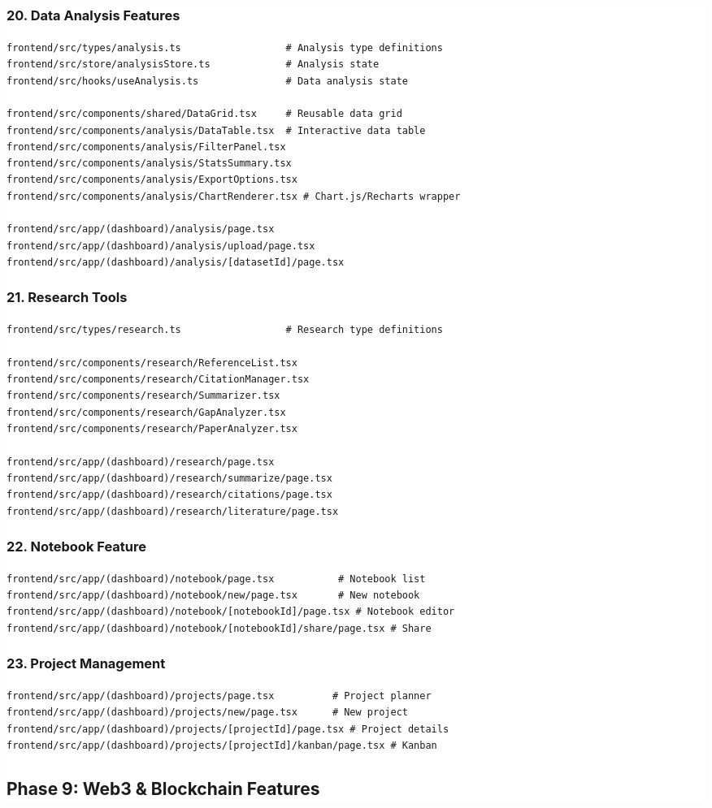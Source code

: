 ### 20. Data Analysis Features
```
frontend/src/types/analysis.ts                  # Analysis type definitions
frontend/src/store/analysisStore.ts             # Analysis state
frontend/src/hooks/useAnalysis.ts               # Data analysis state

frontend/src/components/shared/DataGrid.tsx     # Reusable data grid
frontend/src/components/analysis/DataTable.tsx  # Interactive data table
frontend/src/components/analysis/FilterPanel.tsx
frontend/src/components/analysis/StatsSummary.tsx
frontend/src/components/analysis/ExportOptions.tsx
frontend/src/components/analysis/ChartRenderer.tsx # Chart.js/Recharts wrapper

frontend/src/app/(dashboard)/analysis/page.tsx
frontend/src/app/(dashboard)/analysis/upload/page.tsx
frontend/src/app/(dashboard)/analysis/[datasetId]/page.tsx
```

### 21. Research Tools
```
frontend/src/types/research.ts                  # Research type definitions

frontend/src/components/research/ReferenceList.tsx
frontend/src/components/research/CitationManager.tsx
frontend/src/components/research/Summarizer.tsx
frontend/src/components/research/GapAnalyzer.tsx
frontend/src/components/research/PaperAnalyzer.tsx

frontend/src/app/(dashboard)/research/page.tsx
frontend/src/app/(dashboard)/research/summarize/page.tsx
frontend/src/app/(dashboard)/research/citations/page.tsx
frontend/src/app/(dashboard)/research/literature/page.tsx
```

### 22. Notebook Feature
```
frontend/src/app/(dashboard)/notebook/page.tsx           # Notebook list
frontend/src/app/(dashboard)/notebook/new/page.tsx       # New notebook
frontend/src/app/(dashboard)/notebook/[notebookId]/page.tsx # Notebook editor
frontend/src/app/(dashboard)/notebook/[notebookId]/share/page.tsx # Share
```

### 23. Project Management
```
frontend/src/app/(dashboard)/projects/page.tsx          # Project planner
frontend/src/app/(dashboard)/projects/new/page.tsx      # New project
frontend/src/app/(dashboard)/projects/[projectId]/page.tsx # Project details
frontend/src/app/(dashboard)/projects/[projectId]/kanban/page.tsx # Kanban
```

## Phase 9: Web3 & Blockchain Features
